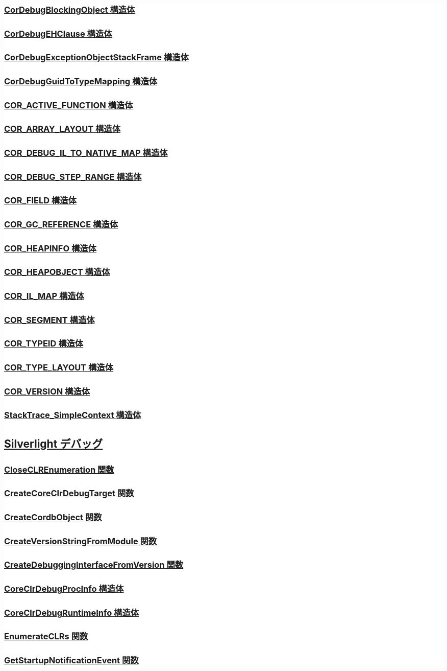 ### [CorDebugBlockingObject 構造体](cordebugblockingobject-structure.md)
### [CorDebugEHClause 構造体](cordebugehclause-structure.md)
### [CorDebugExceptionObjectStackFrame 構造体](cordebugexceptionobjectstackframe-structure.md)
### [CorDebugGuidToTypeMapping 構造体](cordebugguidtotypemapping-structure.md)
### [COR_ACTIVE_FUNCTION 構造体](cor-active-function-structure.md)
### [COR_ARRAY_LAYOUT 構造体](cor-array-layout-structure.md)
### [COR_DEBUG_IL_TO_NATIVE_MAP 構造体](cor-debug-il-to-native-map-structure.md)
### [COR_DEBUG_STEP_RANGE 構造体](cor-debug-step-range-structure.md)
### [COR_FIELD 構造体](cor-field-structure.md)
### [COR_GC_REFERENCE 構造体](cor-gc-reference-structure.md)
### [COR_HEAPINFO 構造体](cor-heapinfo-structure.md)
### [COR_HEAPOBJECT 構造体](cor-heapobject-structure.md)
### [COR_IL_MAP 構造体](cor-il-map-structure.md)
### [COR_SEGMENT 構造体](cor-segment-structure.md)
### [COR_TYPEID 構造体](cor-typeid-structure.md)
### [COR_TYPE_LAYOUT 構造体](cor-type-layout-structure.md)
### [COR_VERSION 構造体](cor-version-structure.md)
### [StackTrace_SimpleContext 構造体](stacktrace-simplecontext-structure.md)
## [Silverlight デバッグ](silverlight-debugging.md)
### [CloseCLREnumeration 関数](closeclrenumeration-function.md)
### [CreateCoreClrDebugTarget 関数](createcoreclrdebugtarget-function.md)
### [CreateCordbObject 関数](createcordbobject-function.md)
### [CreateVersionStringFromModule 関数](createversionstringfrommodule-function.md)
### [CreateDebuggingInterfaceFromVersion 関数](createdebugginginterfacefromversion-function-for-silverlight.md)
### [CoreClrDebugProcInfo 構造体](coreclrdebugprocinfo-structure.md)
### [CoreClrDebugRuntimeInfo 構造体](coreclrdebugruntimeinfo-structure.md)
### [EnumerateCLRs 関数](enumerateclrs-function.md)
### [GetStartupNotificationEvent 関数](getstartupnotificationevent-function.md)